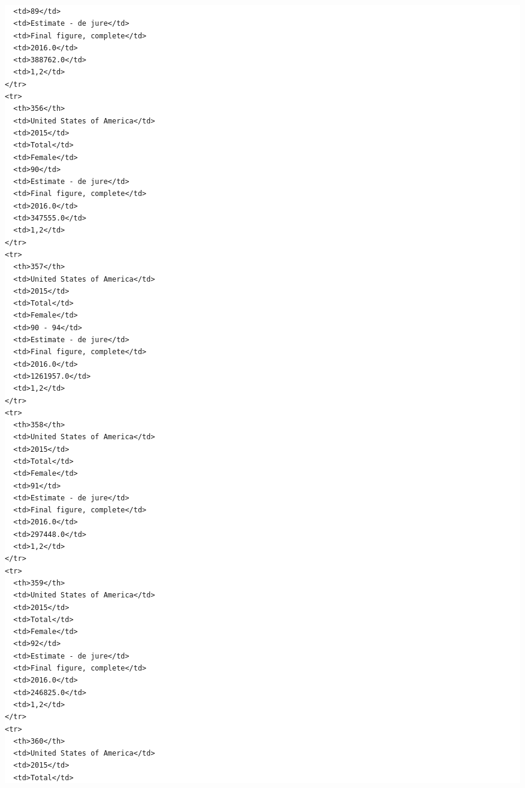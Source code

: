       <td>89</td>
      <td>Estimate - de jure</td>
      <td>Final figure, complete</td>
      <td>2016.0</td>
      <td>388762.0</td>
      <td>1,2</td>
    </tr>
    <tr>
      <th>356</th>
      <td>United States of America</td>
      <td>2015</td>
      <td>Total</td>
      <td>Female</td>
      <td>90</td>
      <td>Estimate - de jure</td>
      <td>Final figure, complete</td>
      <td>2016.0</td>
      <td>347555.0</td>
      <td>1,2</td>
    </tr>
    <tr>
      <th>357</th>
      <td>United States of America</td>
      <td>2015</td>
      <td>Total</td>
      <td>Female</td>
      <td>90 - 94</td>
      <td>Estimate - de jure</td>
      <td>Final figure, complete</td>
      <td>2016.0</td>
      <td>1261957.0</td>
      <td>1,2</td>
    </tr>
    <tr>
      <th>358</th>
      <td>United States of America</td>
      <td>2015</td>
      <td>Total</td>
      <td>Female</td>
      <td>91</td>
      <td>Estimate - de jure</td>
      <td>Final figure, complete</td>
      <td>2016.0</td>
      <td>297448.0</td>
      <td>1,2</td>
    </tr>
    <tr>
      <th>359</th>
      <td>United States of America</td>
      <td>2015</td>
      <td>Total</td>
      <td>Female</td>
      <td>92</td>
      <td>Estimate - de jure</td>
      <td>Final figure, complete</td>
      <td>2016.0</td>
      <td>246825.0</td>
      <td>1,2</td>
    </tr>
    <tr>
      <th>360</th>
      <td>United States of America</td>
      <td>2015</td>
      <td>Total</td>